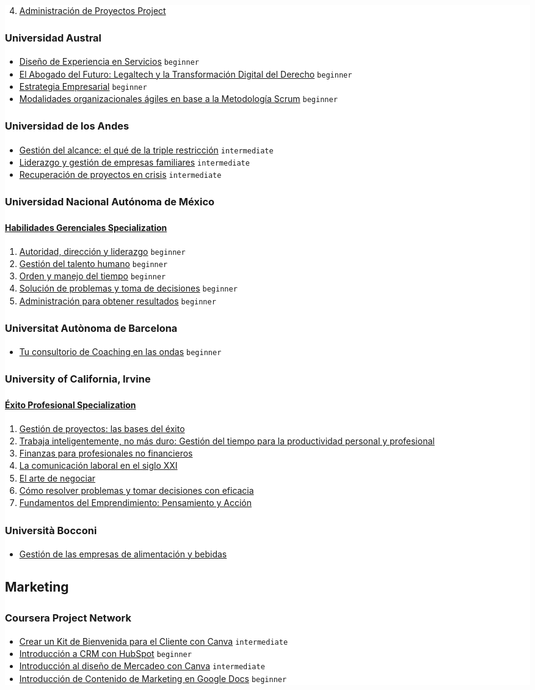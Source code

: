 4. [Administración de Proyectos Project](https://www.coursera.org/learn/administracion-de-proyectos-capstone)
### Universidad Austral
 - [Diseño de Experiencia en Servicios](https://www.coursera.org/learn/diseno-experiencia-servicios) `beginner`
 - [El Abogado del Futuro: Legaltech y la Transformación Digital del Derecho](https://www.coursera.org/learn/legaltech) `beginner`
 - [Estrategia Empresarial](https://www.coursera.org/learn/estrategia-empresarial) `beginner`
 - [Modalidades organizacionales ágiles en base a la Metodología Scrum](https://www.coursera.org/learn/metodologia-scrum) `beginner`
### Universidad de los Andes
 - [Gestión del alcance: el qué de la triple restricción](https://www.coursera.org/learn/gestion-alcance-proyectos) `intermediate`
 - [Liderazgo y gestión de empresas familiares](https://www.coursera.org/learn/liderazgo-en-empresas-familiares) `intermediate`
 - [Recuperación de proyectos en crisis](https://www.coursera.org/learn/recuperacion-de-proyectos-en-crisis) `intermediate`
### Universidad Nacional Autónoma de México
#### [Habilidades Gerenciales  Specialization](https://www.coursera.org/specializations/habilidades)
1. [Autoridad, dirección y liderazgo](https://www.coursera.org/learn/autoridad) `beginner`
2. [Gestión del talento humano](https://www.coursera.org/learn/gestion-del-talento) `beginner`
3. [Orden y manejo del tiempo](https://www.coursera.org/learn/orden) `beginner`
4. [Solución de problemas y toma de decisiones](https://www.coursera.org/learn/soluciondeproblemas) `beginner`
5. [Administración para obtener resultados](https://www.coursera.org/learn/resultados) `beginner`
### Universitat Autònoma de Barcelona
 - [Tu consultorio de Coaching en las ondas](https://www.coursera.org/learn/coaching-en-las-ondas) `beginner`
### University of California, Irvine
#### [Éxito Profesional Specialization](https://www.coursera.org/specializations/exito-profesional)
1. [Gestión de proyectos: las bases del éxito](https://www.coursera.org/learn/gestion-de-proyectos)
2. [Trabaja inteligentemente, no más duro: Gestión del tiempo para la productividad personal y profesional](https://www.coursera.org/learn/trabaja-inteligentemente)
3. [Finanzas para profesionales no financieros](https://www.coursera.org/learn/finanzas-no-expertos)
4. [La comunicación laboral en el siglo XXI](https://www.coursera.org/learn/comunicacion-trabajo)
6. [El arte de negociar](https://www.coursera.org/learn/arte-de-negociacion)
8. [Cómo resolver problemas y tomar decisiones con eficacia](https://www.coursera.org/learn/resolucion-decisiones)
9. [Fundamentos del Emprendimiento: Pensamiento y Acción](https://www.coursera.org/learn/fundamentos-del-emprendimiento)
### Università Bocconi
 - [Gestión de las empresas de alimentación y bebidas](https://www.coursera.org/learn/empresas-alimentos-bebidas)
## Marketing
### Coursera Project Network
 - [Crear un Kit de Bienvenida para el Cliente con Canva](https://www.coursera.org/learn/kit-bienvenida-canva) `intermediate`
 - [Introducción a CRM con HubSpot](https://www.coursera.org/learn/introduccion-crm-con-hubspot) `beginner`
 - [Introducción al diseño de Mercadeo con Canva](https://www.coursera.org/learn/introduccion-diseno-mercadeo-canva) `intermediate`
 - [Introducción de Contenido de Marketing en Google Docs](https://www.coursera.org/learn/introduccion-contenido-marketing-google-docs) `beginner`